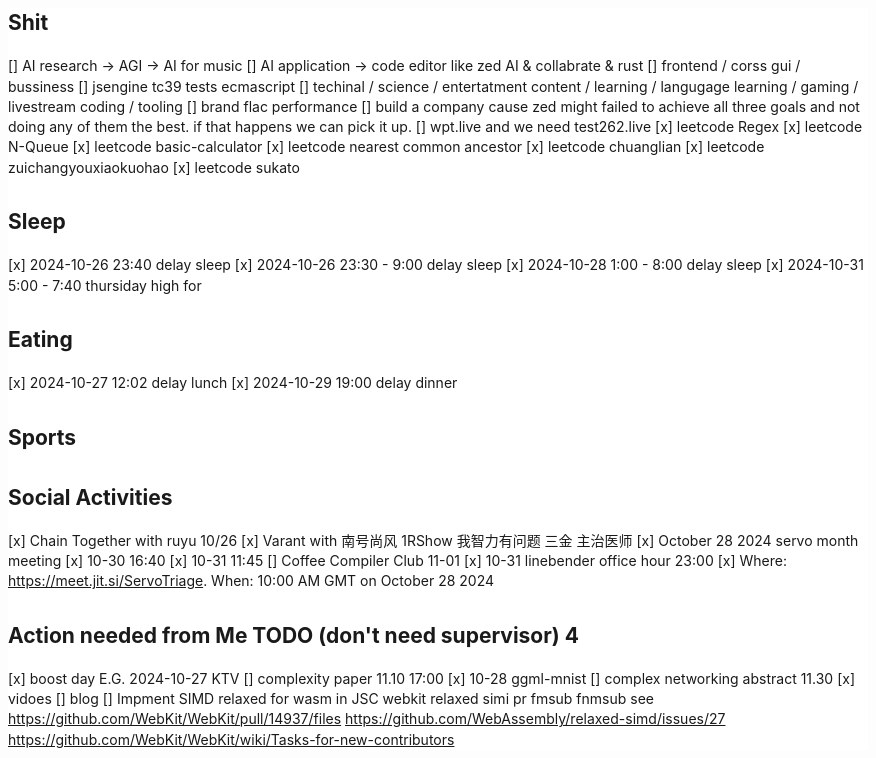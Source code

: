 ## Shit

[] AI research -> AGI -> AI for music
[] AI application -> code editor like zed AI & collabrate & rust
[] frontend / corss gui / bussiness
[] jsengine tc39 tests ecmascript
[] techinal / science / entertatment content / learning / langugage learning / gaming  / livestream coding / tooling
[] brand flac performance
[] build a company cause zed might failed to achieve all three goals and not doing any of them the best. if that happens we can pick it up.
[] wpt.live and we need test262.live
[x] leetcode Regex
[x] leetcode N-Queue
[x] leetcode basic-calculator
[x] leetcode nearest common ancestor
[x] leetcode chuanglian
[x] leetcode zuichangyouxiaokuohao
[x] leetcode sukato

## Sleep

[x] 2024-10-26 23:40 delay sleep
[x] 2024-10-26 23:30 - 9:00 delay sleep
[x] 2024-10-28 1:00 - 8:00 delay sleep
[x] 2024-10-31 5:00 - 7:40 thursiday high for

## Eating

[x] 2024-10-27 12:02 delay lunch
[x] 2024-10-29 19:00 delay dinner

## Sports

## Social Activities

[x] Chain Together with ruyu 10/26
[x] Varant with 南号尚风 1RShow 我智力有问题 三金 主治医师
[x] October 28 2024 servo month meeting
[x] 10-30 16:40
[x] 10-31 11:45
[] Coffee Compiler Club 11-01
[x] 10-31 linebender office hour 23:00
[x] Where: https://meet.jit.si/ServoTriage. When: 10:00 AM GMT on October 28 2024

## Action needed from Me TODO (don't need supervisor) 4

[x] boost day E.G. 2024-10-27 KTV
[] complexity paper 11.10 17:00
[x] 10-28 ggml-mnist
[] complex networking abstract 11.30
[x] vidoes
[] blog
[] Impment SIMD relaxed for wasm in JSC webkit relaxed simi pr fmsub fnmsub
see https://github.com/WebKit/WebKit/pull/14937/files
https://github.com/WebAssembly/relaxed-simd/issues/27
https://github.com/WebKit/WebKit/wiki/Tasks-for-new-contributors
